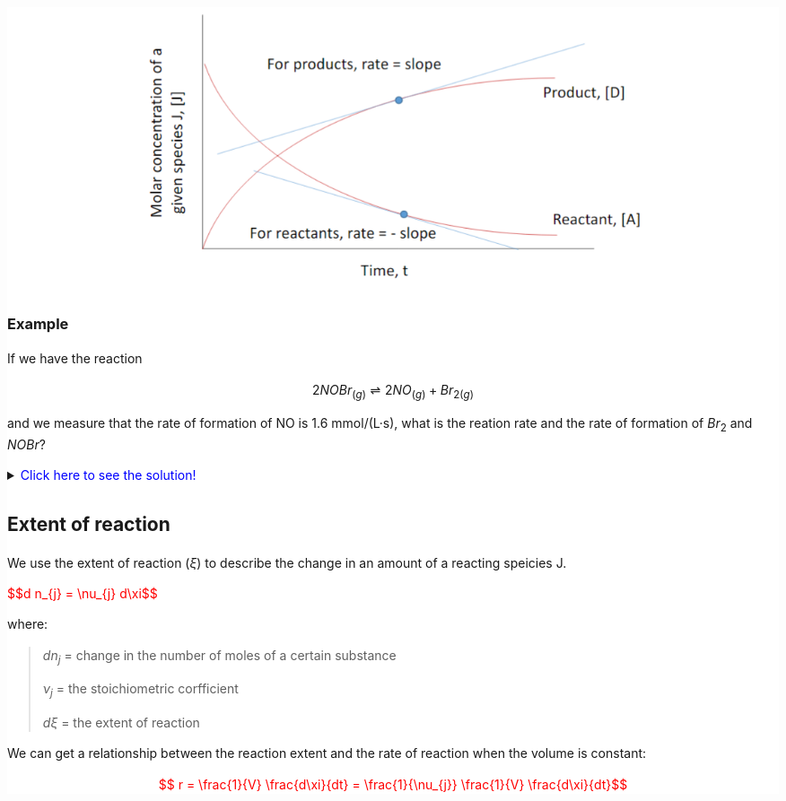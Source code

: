 <p style="text-align:center;">
<img src="Capture-reaction rate from graph.PNG" width=600>
</p>

### Example

If we have the reaction 

$$ 2 NOBr_{(g)} ⇌ 2 NO_{(g)} + Br_{2(g)}$$

and we measure that the rate of formation of NO is 1.6 mmol/(L·s), what is the reation rate and the rate of formation of $Br_{2}$ and $NOBr$?

<details><summary><font color='blue'>Click here to see the solution!</font></summary></details>



## Extent of reaction

We use the extent of reaction ($\xi$) to describe the change in an amount of a reacting speicies J.

<p style><font color='red',size=3>$$d n_{j} = \nu_{j} d\xi$$</font>
    
where:
>$dn_{j}$     = change in the number of moles of a certain substance
>
>$\nu_{j}$    = the stoichiometric corfficient
>
>$d\xi$    = the extent of reaction

We can get a relationship between the reaction extent and the rate of reaction when the volume is constant:

<font color='red'>$$ r = \frac{1}{V} \frac{d\xi}{dt}  = \frac{1}{\nu_{j}} \frac{1}{V} \frac{d\xi}{dt}$$</font>
